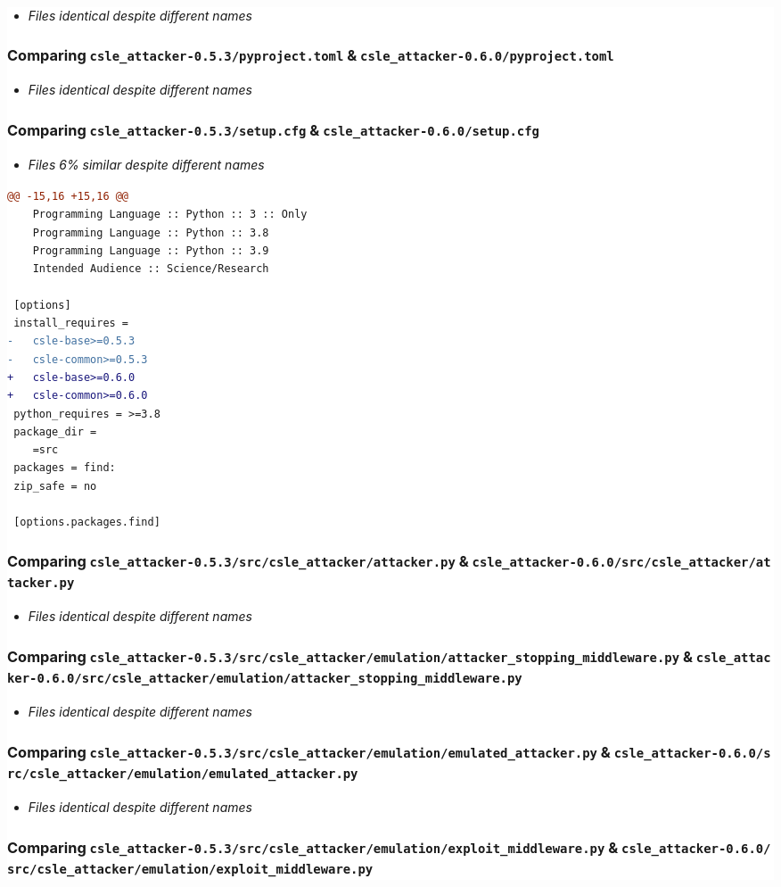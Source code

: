  * *Files identical despite different names*

### Comparing `csle_attacker-0.5.3/pyproject.toml` & `csle_attacker-0.6.0/pyproject.toml`

 * *Files identical despite different names*

### Comparing `csle_attacker-0.5.3/setup.cfg` & `csle_attacker-0.6.0/setup.cfg`

 * *Files 6% similar despite different names*

```diff
@@ -15,16 +15,16 @@
 	Programming Language :: Python :: 3 :: Only
 	Programming Language :: Python :: 3.8
 	Programming Language :: Python :: 3.9
 	Intended Audience :: Science/Research
 
 [options]
 install_requires = 
-	csle-base>=0.5.3
-	csle-common>=0.5.3
+	csle-base>=0.6.0
+	csle-common>=0.6.0
 python_requires = >=3.8
 package_dir = 
 	=src
 packages = find:
 zip_safe = no
 
 [options.packages.find]
```

### Comparing `csle_attacker-0.5.3/src/csle_attacker/attacker.py` & `csle_attacker-0.6.0/src/csle_attacker/attacker.py`

 * *Files identical despite different names*

### Comparing `csle_attacker-0.5.3/src/csle_attacker/emulation/attacker_stopping_middleware.py` & `csle_attacker-0.6.0/src/csle_attacker/emulation/attacker_stopping_middleware.py`

 * *Files identical despite different names*

### Comparing `csle_attacker-0.5.3/src/csle_attacker/emulation/emulated_attacker.py` & `csle_attacker-0.6.0/src/csle_attacker/emulation/emulated_attacker.py`

 * *Files identical despite different names*

### Comparing `csle_attacker-0.5.3/src/csle_attacker/emulation/exploit_middleware.py` & `csle_attacker-0.6.0/src/csle_attacker/emulation/exploit_middleware.py`
